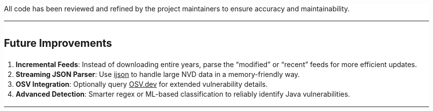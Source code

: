 All code has been reviewed and refined by the project maintainers to ensure accuracy and maintainability.

---

## Future Improvements

1. **Incremental Feeds**: Instead of downloading entire years, parse the “modified” or “recent” feeds for more efficient updates.  
2. **Streaming JSON Parser**: Use [ijson](https://pypi.org/project/ijson/) to handle large NVD data in a memory-friendly way.  
3. **OSV Integration**: Optionally query [OSV.dev](https://osv.dev) for extended vulnerability details.  
4. **Advanced Detection**: Smarter regex or ML-based classification to reliably identify Java vulnerabilities.  

---


